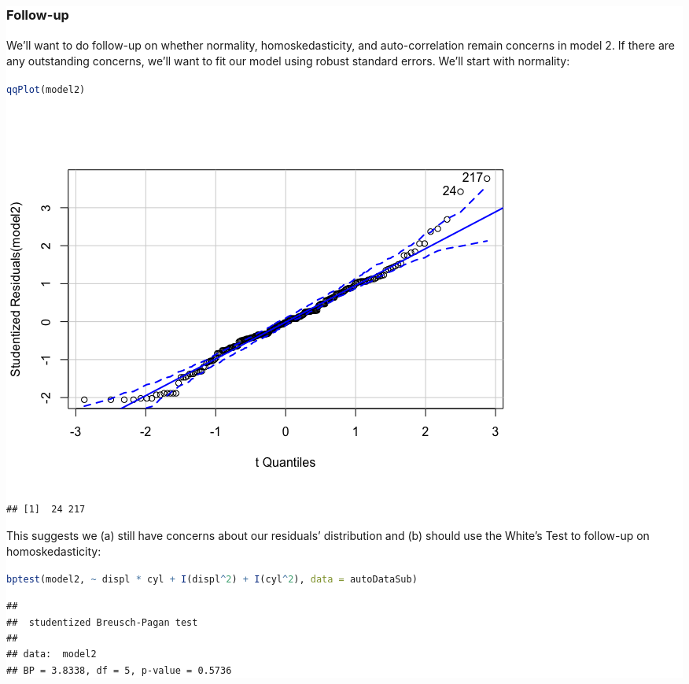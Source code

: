 ### Follow-up

We’ll want to do follow-up on whether normality, homoskedasticity, and
auto-correlation remain concerns in model 2. If there are any
outstanding concerns, we’ll want to fit our model using robust standard
errors. We’ll start with normality:

``` r
qqPlot(model2)
```

![](lecture-14_files/figure-gfm/residual-normality-model2-1.png)

    ## [1]  24 217

This suggests we (a) still have concerns about our residuals’
distribution and (b) should use the White’s Test to follow-up on
homoskedasticity:

``` r
bptest(model2, ~ displ * cyl + I(displ^2) + I(cyl^2), data = autoDataSub)
```

    ## 
    ##  studentized Breusch-Pagan test
    ## 
    ## data:  model2
    ## BP = 3.8338, df = 5, p-value = 0.5736
